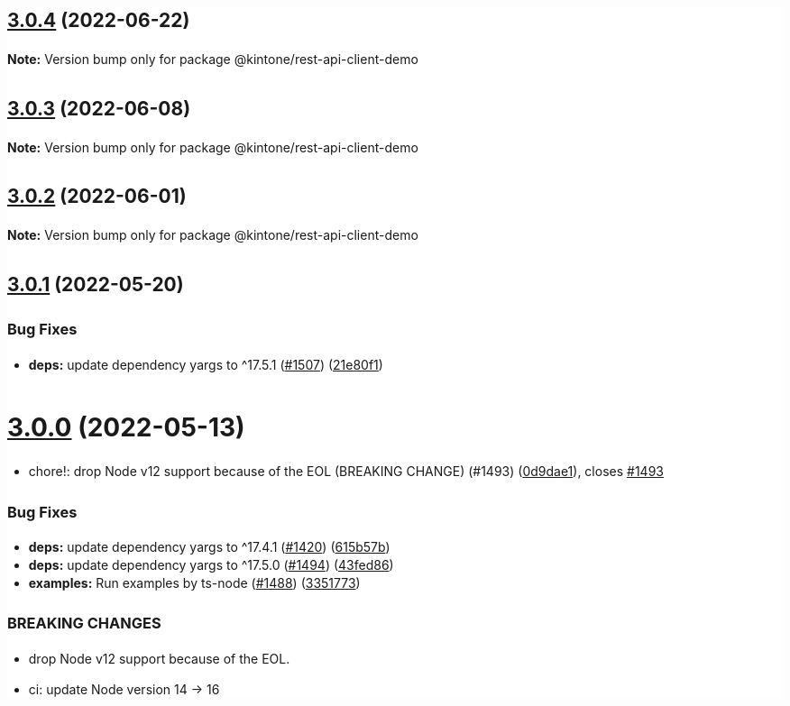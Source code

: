 ## [3.0.4](https://github.com/kintone/js-sdk/compare/@kintone/rest-api-client-demo@3.0.3...@kintone/rest-api-client-demo@3.0.4) (2022-06-22)

**Note:** Version bump only for package @kintone/rest-api-client-demo

## [3.0.3](https://github.com/kintone/js-sdk/compare/@kintone/rest-api-client-demo@3.0.2...@kintone/rest-api-client-demo@3.0.3) (2022-06-08)

**Note:** Version bump only for package @kintone/rest-api-client-demo

## [3.0.2](https://github.com/kintone/js-sdk/compare/@kintone/rest-api-client-demo@3.0.1...@kintone/rest-api-client-demo@3.0.2) (2022-06-01)

**Note:** Version bump only for package @kintone/rest-api-client-demo

## [3.0.1](https://github.com/kintone/js-sdk/compare/@kintone/rest-api-client-demo@3.0.0...@kintone/rest-api-client-demo@3.0.1) (2022-05-20)

### Bug Fixes

- **deps:** update dependency yargs to ^17.5.1 ([#1507](https://github.com/kintone/js-sdk/issues/1507)) ([21e80f1](https://github.com/kintone/js-sdk/commit/21e80f122c498027b144255aab31f9d39166b783))

# [3.0.0](https://github.com/kintone/js-sdk/compare/@kintone/rest-api-client-demo@2.0.41...@kintone/rest-api-client-demo@3.0.0) (2022-05-13)

- chore!: drop Node v12 support because of the EOL (BREAKING CHANGE) (#1493) ([0d9dae1](https://github.com/kintone/js-sdk/commit/0d9dae10582fc40d89a1af8db4a2efc1d776a456)), closes [#1493](https://github.com/kintone/js-sdk/issues/1493)

### Bug Fixes

- **deps:** update dependency yargs to ^17.4.1 ([#1420](https://github.com/kintone/js-sdk/issues/1420)) ([615b57b](https://github.com/kintone/js-sdk/commit/615b57b39a6d0b5bbc689c8021080ca0c10bc5c1))
- **deps:** update dependency yargs to ^17.5.0 ([#1494](https://github.com/kintone/js-sdk/issues/1494)) ([43fed86](https://github.com/kintone/js-sdk/commit/43fed86cf50beee1eac1d6a7406dd09530297bdb))
- **examples:** Run examples by ts-node ([#1488](https://github.com/kintone/js-sdk/issues/1488)) ([3351773](https://github.com/kintone/js-sdk/commit/335177317c13d3ce7c7e273394f2985541a8e8dc))

### BREAKING CHANGES

- drop Node v12 support because of the EOL.

- ci: update Node version 14 -> 16
